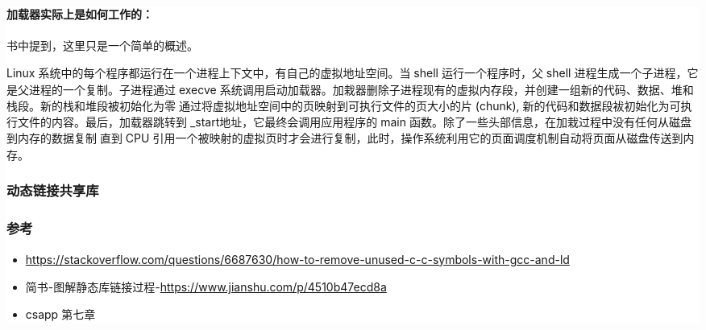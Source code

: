 

#### 加载器实际上是如何工作的：

书中提到，这里只是一个简单的概述。

Linux 系统中的每个程序都运行在一个进程上下文中，有自己的虚拟地址空间。当 shell 运行一个程序时，父 shell 进程生成一个子进程，它是父进程的一个复制。子进程通过 execve 系统调用启动加载器。加栽器删除子进程现有的虚拟内存段，并创建一组新的代码、数据、堆和栈段。新的栈和堆段被初始化为零 通过将虚拟地址空间中的页映射到可执行文件的页大小的片 (chunk), 新的代码和数据段袚初始化为可执行文件的内容。最后，加载器跳转到 _start地址，它最终会调用应用程序的 main 函数。除了一些头部信息，在加栽过程中没有任何从磁盘到内存的数据复制 直到 CPU 引用一个被映射的虚拟页时才会进行复制，此时，操作系统利用它的页面调度机制自动将页面从磁盘传送到内存。



### 动态链接共享库



### 参考

- https://stackoverflow.com/questions/6687630/how-to-remove-unused-c-c-symbols-with-gcc-and-ld

- 简书-图解静态库链接过程-https://www.jianshu.com/p/4510b47ecd8a
- csapp 第七章

